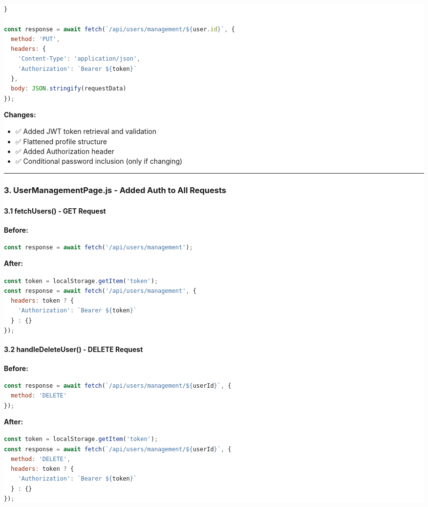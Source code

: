 ```javascript
}

const response = await fetch(`/api/users/management/${user.id}`, {
  method: 'PUT',
  headers: {
    'Content-Type': 'application/json',
    'Authorization': `Bearer ${token}`
  },
  body: JSON.stringify(requestData)
});
```

**Changes:**
- ✅ Added JWT token retrieval and validation
- ✅ Flattened profile structure
- ✅ Added Authorization header
- ✅ Conditional password inclusion (only if changing)

---

### 3. UserManagementPage.js - Added Auth to All Requests

#### 3.1 fetchUsers() - GET Request

**Before:**
```javascript
const response = await fetch('/api/users/management');
```

**After:**
```javascript
const token = localStorage.getItem('token');
const response = await fetch('/api/users/management', {
  headers: token ? {
    'Authorization': `Bearer ${token}`
  } : {}
});
```

#### 3.2 handleDeleteUser() - DELETE Request

**Before:**
```javascript
const response = await fetch(`/api/users/management/${userId}`, {
  method: 'DELETE'
});
```

**After:**
```javascript
const token = localStorage.getItem('token');
const response = await fetch(`/api/users/management/${userId}`, {
  method: 'DELETE',
  headers: token ? {
    'Authorization': `Bearer ${token}`
  } : {}
});
```
